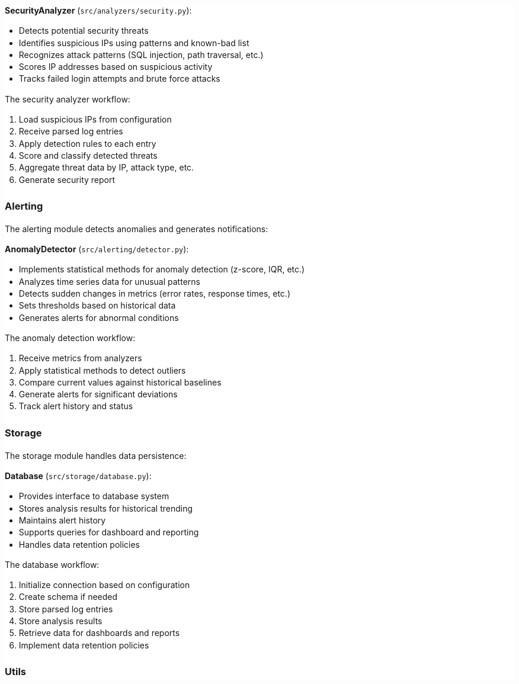 **SecurityAnalyzer** (`src/analyzers/security.py`):
- Detects potential security threats
- Identifies suspicious IPs using patterns and known-bad list
- Recognizes attack patterns (SQL injection, path traversal, etc.)
- Scores IP addresses based on suspicious activity
- Tracks failed login attempts and brute force attacks

The security analyzer workflow:
1. Load suspicious IPs from configuration
2. Receive parsed log entries
3. Apply detection rules to each entry
4. Score and classify detected threats
5. Aggregate threat data by IP, attack type, etc.
6. Generate security report

### Alerting

The alerting module detects anomalies and generates notifications:

**AnomalyDetector** (`src/alerting/detector.py`):
- Implements statistical methods for anomaly detection (z-score, IQR, etc.)
- Analyzes time series data for unusual patterns
- Detects sudden changes in metrics (error rates, response times, etc.)
- Sets thresholds based on historical data
- Generates alerts for abnormal conditions

The anomaly detection workflow:
1. Receive metrics from analyzers
2. Apply statistical methods to detect outliers
3. Compare current values against historical baselines
4. Generate alerts for significant deviations
5. Track alert history and status

### Storage

The storage module handles data persistence:

**Database** (`src/storage/database.py`):
- Provides interface to database system
- Stores analysis results for historical trending
- Maintains alert history
- Supports queries for dashboard and reporting
- Handles data retention policies

The database workflow:
1. Initialize connection based on configuration
2. Create schema if needed
3. Store parsed log entries
4. Store analysis results
5. Retrieve data for dashboards and reports
6. Implement data retention policies

### Utils
